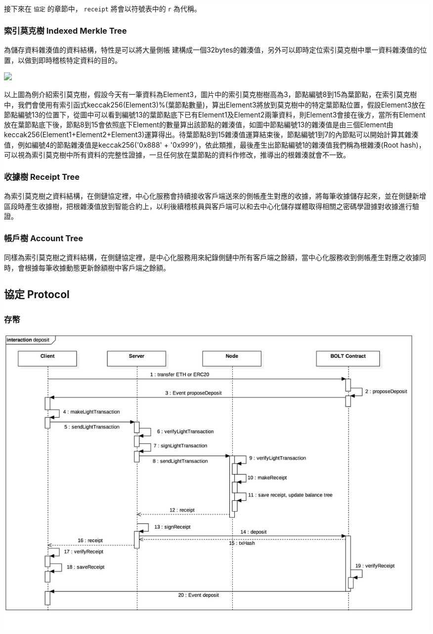 接下來在 `協定` 的章節中， `receipt` 將會以符號表中的 `r` 為代稱。

### 索引莫克樹 Indexed Merkle Tree

為儲存資料雜湊值的資料結構，特性是可以將大量側帳 建構成一個32bytes的雜湊值，另外可以即時定位索引莫克樹中單一資料雜湊值的位置，以做到即時稽核特定資料的目的。

![](https://i.imgur.com/54x0izT.png)

以上圖為例介紹索引莫克樹，假設今天有一筆資料為Element3，圖片中的索引莫克樹樹高為3，節點編號8到15為葉節點，在索引莫克樹中，我們會使用有索引函式keccak256(Element3)%(葉節點數量)，算出Element3將放到莫克樹中的特定葉節點位置，假設Element3放在節點編號13的位置下，從圖中可以看到編號13的葉節點底下已有Element1及Element2兩筆資料，則Element3會接在後方，當所有Element放在葉節點底下後，節點8到15會依照底下Element的數量算出該節點的雜湊值，如圖中節點編號13的雜湊值是由三個Element由keccak256(Element1+Element2+Element3)運算得出。待葉節點8到15雜湊值運算結束後，節點編號1到7的內節點可以開始計算其雜湊值，例如編號4的節點雜湊值是keccak256('0x888' + '0x999')，依此類推，最後產生出節點編號1的雜湊值我們稱為根雜湊(Root hash)，可以視為索引莫克樹中所有資料的完整性證據，一旦任何放在葉節點的資料作修改，推導出的根雜湊就會不一致。

### 收據樹 Receipt Tree
為索引莫克樹之資料結構，在側鏈協定裡，中心化服務會持續接收客戶端送來的側帳產生對應的收據，將每筆收據儲存起來，並在側鏈新增區段時產生收據樹，把根雜湊值放到智能合約上，以利後續稽核員與客戶端可以和去中心化儲存媒體取得相關之密碼學證據對收據進行驗證。

### 帳戶樹 Account Tree
同樣為索引莫克樹之資料結構，在側鏈協定裡，是中心化服務用來紀錄側鏈中所有客戶端之餘額，當中心化服務收到側帳產生對應之收據同時，會根據每筆收據動態更新餘額樹中客戶端之餘額。

## 協定 Protocol
### 存幣
![](images/deposit.jpg)
